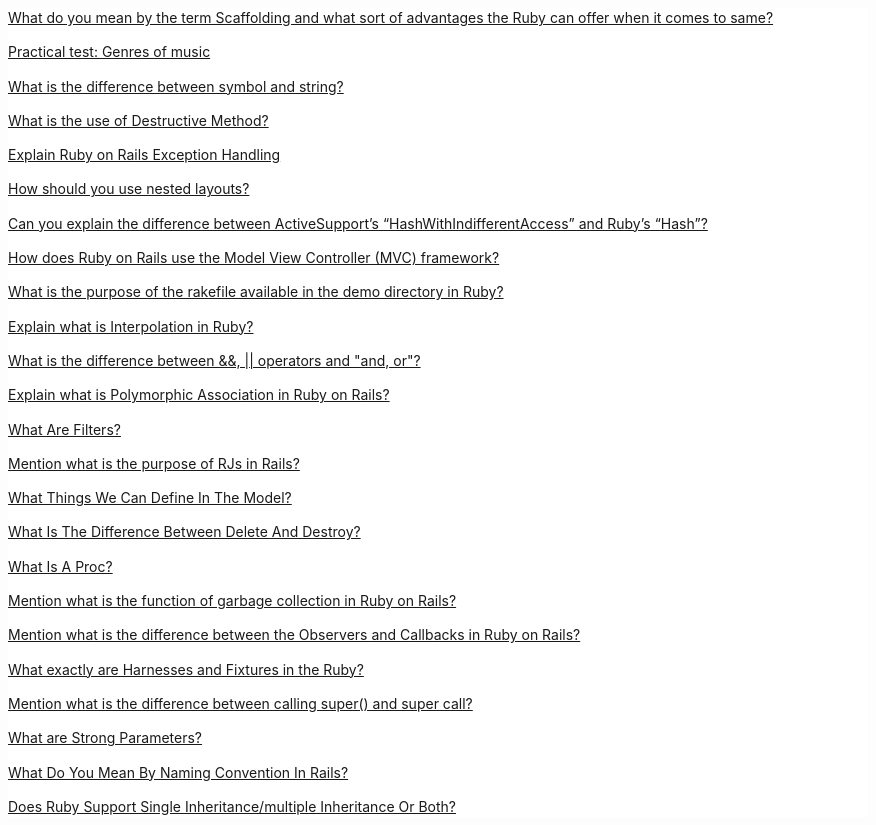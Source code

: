 [What do you mean by the term Scaffolding and what sort of advantages the Ruby can offer when it comes to same?](#what-do-you-mean-by-the-term-scaffolding-and-what-sort-of-advantages-the-ruby-can-offer-when-it-comes-to-same)

[Practical test: Genres of music](#practical-test-genres-of-music)

[What is the difference between symbol and string?](#what-is-the-difference-between-symbol-and-string)

[What is the use of Destructive Method?](#what-is-the-use-of-destructive-method)

[Explain Ruby on Rails Exception Handling](#explain-ruby-on-rails-exception-handling)

[How should you use nested layouts?](#how-should-you-use-nested-layouts)

[Can you explain the difference between ActiveSupport’s “HashWithIndifferentAccess” and Ruby’s “Hash”?](#can-you-explain-the-difference-between-activesupports-hashwithindifferentaccess-and-rubys-hash)

[How does Ruby on Rails use the Model View Controller (MVC) framework?](#how-does-ruby-on-rails-use-the-model-view-controller-mvc-framework)

[What is the purpose of the rakefile available in the demo directory in Ruby?](#what-is-the-purpose-of-the-rakefile-available-in-the-demo-directory-in-ruby)

[Explain what is Interpolation in Ruby?](#explain-what-is-interpolation-in-ruby)

[What is the difference between &&, || operators and "and, or"?](#what-is-the-difference-between---operators-and-and-or)

[Explain what is Polymorphic Association in Ruby on Rails?](#explain-what-is-polymorphic-association-in-ruby-on-rails)

[What Are Filters?](#what-are-filters)

[Mention what is the purpose of RJs in Rails?](#mention-what-is-the-purpose-of-rjs-in-rails)

[What Things We Can Define In The Model?](#what-things-we-can-define-in-the-model)

[What Is The Difference Between Delete And Destroy?](#what-is-the-difference-between-delete-and-destroy)

[What Is A Proc?](#what-is-a-proc)

[Mention what is the function of garbage collection in Ruby on Rails?](#mention-what-is-the-function-of-garbage-collection-in-ruby-on-rails)

[Mention what is the difference between the Observers and Callbacks in Ruby on Rails?](#mention-what-is-the-difference-between-the-observers-and-callbacks-in-ruby-on-rails)

[What exactly are Harnesses and Fixtures in the Ruby?](#what-exactly-are-harnesses-and-fixtures-in-the-ruby)

[Mention what is the difference between calling super() and super call?](#mention-what-is-the-difference-between-calling-super-and-super-call)

[What are Strong Parameters?](#what-are-strong-parameters)

[What Do You Mean By Naming Convention In Rails?](#what-do-you-mean-by-naming-convention-in-rails)

[Does Ruby Support Single Inheritance/multiple Inheritance Or Both?](#does-ruby-support-single-inheritancemultiple-inheritance-or-both)
